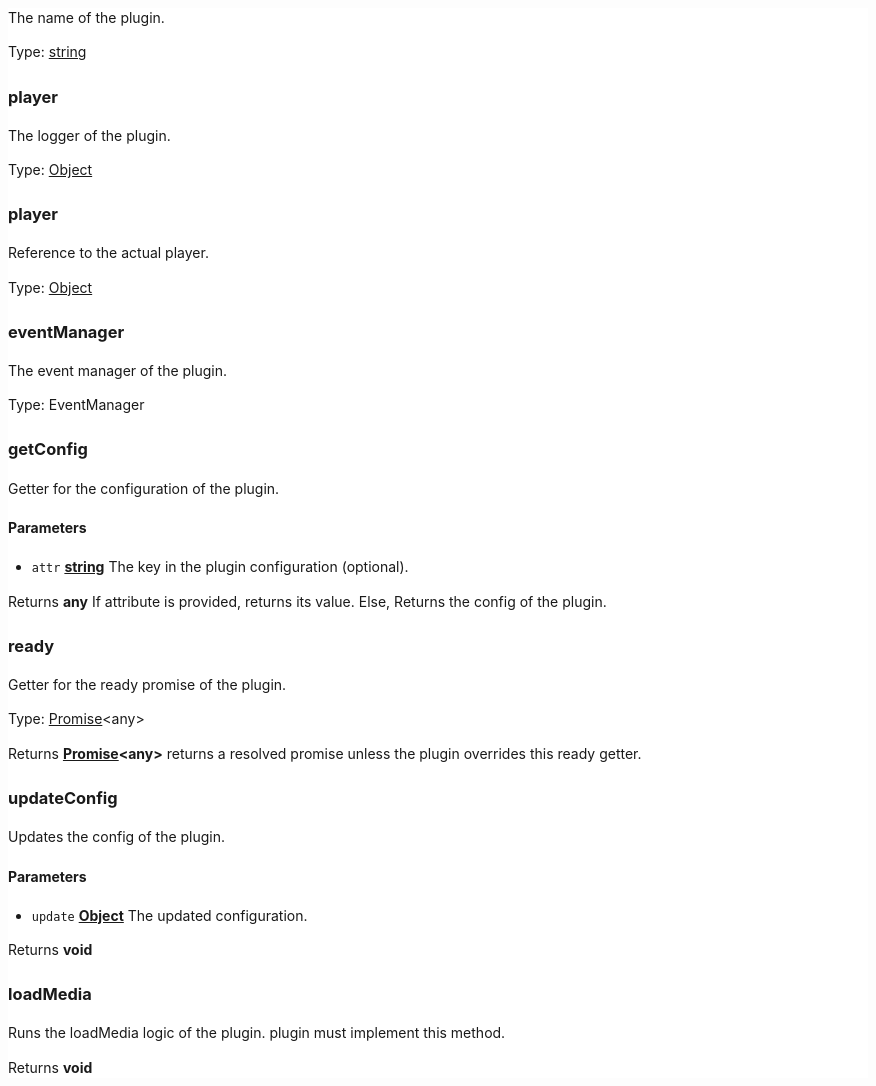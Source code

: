 The name of the plugin.

Type: [string][475]

### player

The logger of the plugin.

Type: [Object][473]

### player

Reference to the actual player.

Type: [Object][473]

### eventManager

The event manager of the plugin.

Type: EventManager

### getConfig

Getter for the configuration of the plugin.

#### Parameters

- `attr` **[string][475]** The key in the plugin configuration (optional).

Returns **any** If attribute is provided, returns its value. Else, Returns the config of the plugin.

### ready

Getter for the ready promise of the plugin.

Type: [Promise][487]\<any>

Returns **[Promise][487]\<any>** returns a resolved promise unless the plugin overrides this ready getter.

### updateConfig

Updates the config of the plugin.

#### Parameters

- `update` **[Object][473]** The updated configuration.

Returns **void**

### loadMedia

Runs the loadMedia logic of the plugin.
plugin must implement this method.

Returns **void**


[1]: #kpadobject
[2]: #properties
[3]: #kpadpod
[4]: #kpadbreakobject
[5]: #properties-1
[6]: #kpadvertisingconfigobject
[7]: #properties-2
[8]: #kalturaplayers
[9]: #hevcconfigobject
[10]: #properties-3
[11]: #hevcsupportedobject
[12]: #properties-4
[13]: #drmsupportedobject
[14]: #properties-5
[15]: #mediacapabilitiesobject
[16]: #supportedoptionstype
[17]: #kpmediaconfig
[18]: #properties-6
[19]: #kpplaylistoptions
[20]: #properties-7
[21]: #kpplaylistcountdownoptions
[22]: #properties-8
[23]: #kpplaylistconfigobject
[24]: #properties-9
[25]: #kpplaylistobject
[26]: #properties-10
[27]: #kpplaylistitemconfigobject
[28]: #properties-11
[29]: #kppluginsconfigobject
[30]: #adbreak
[31]: #parameters
[32]: #type
[33]: #position
[34]: #numads
[35]: #ad
[36]: #parameters-1
[37]: #id
[38]: #system
[39]: #contenttype
[40]: #url
[41]: #title
[42]: #position-1
[43]: #duration
[44]: #clickthroughurl
[45]: #posterurl
[46]: #skipoffset
[47]: #linear
[48]: #width
[49]: #height
[50]: #bitrate
[51]: #bumper
[52]: #instream
[53]: #skippable
[54]: #vpaid
[55]: #streamid
[56]: #wrapperadids
[57]: #wrappercreativeids
[58]: #wrapperadsystems
[59]: #prebidmanager
[60]: #parameters-2
[61]: #load
[62]: #parameters-3
[63]: #baseremoteplayer
[64]: #parameters-4
[65]: #loadmedia
[66]: #parameters-5
[67]: #setmedia
[68]: #parameters-6
[69]: #getmediainfo
[70]: #getmediaconfig
[71]: #configure
[72]: #parameters-7
[73]: #ready
[74]: #load-1
[75]: #play
[76]: #pause
[77]: #reset
[78]: #destroy
[79]: #islive
[80]: #examples
[81]: #isdvr
[82]: #examples-1
[83]: #seektoliveedge
[84]: #getstarttimeofdvrwindow
[85]: #examples-2
[86]: #gettracks
[87]: #parameters-8
[88]: #examples-3
[89]: #getactivetracks
[90]: #examples-4
[91]: #selecttrack
[92]: #parameters-9
[93]: #hidetexttrack
[94]: #enableadaptivebitrate
[95]: #isadaptivebitrateenabled
[96]: #examples-5
[97]: #settextdisplaysettings
[98]: #parameters-10
[99]: #startcasting
[100]: #stopcasting
[101]: #iscasting
[102]: #examples-6
[103]: #iscastavailable
[104]: #examples-7
[105]: #getcastsession
[106]: #examples-8
[107]: #isvr
[108]: #examples-9
[109]: #togglevrstereomode
[110]: #isinvrstereomode
[111]: #examples-10
[112]: #ads
[113]: #examples-11
[114]: #textstyle
[115]: #parameters-11
[116]: #textstyle-1
[117]: #examples-12
[118]: #buffered
[119]: #examples-13
[120]: #currenttime
[121]: #parameters-12
[122]: #currenttime-1
[123]: #examples-14
[124]: #duration-1
[125]: #examples-15
[126]: #liveduration
[127]: #examples-16
[128]: #volume
[129]: #parameters-13
[130]: #volume-1
[131]: #examples-17
[132]: #paused
[133]: #examples-18
[134]: #ended
[135]: #examples-19
[136]: #seeking
[137]: #examples-20
[138]: #muted
[139]: #parameters-14
[140]: #muted-1
[141]: #examples-21
[142]: #src
[143]: #examples-22
[144]: #poster
[145]: #examples-23
[146]: #playbackrate
[147]: #parameters-15
[148]: #playbackrate-1
[149]: #examples-24
[150]: #enginetype
[151]: #examples-25
[152]: #streamtype
[153]: #examples-26
[154]: #type-1
[155]: #examples-27
[156]: #config
[157]: #defaultconfig
[158]: #examples-28
[159]: #type-2
[160]: #examples-29
[161]: #issupported
[162]: #examples-30
[163]: #casteventtype
[164]: #examples-31
[165]: #cast_session_start_failed
[166]: #cast_session_starting
[167]: #cast_session_started
[168]: #cast_session_ending
[169]: #cast_session_ended
[170]: #cast_available
[171]: #playersnapshot
[172]: #parameters-16
[173]: #textstyle-2
[174]: #advertising
[175]: #config-1
[176]: #remotecontrol
[177]: #parameters-17
[178]: #getplayersnapshot
[179]: #getuiwrapper
[180]: #onremotedevicedisconnected
[181]: #parameters-18
[182]: #onremotedeviceconnected
[183]: #parameters-19
[184]: #onremotedeviceavailable
[185]: #parameters-20
[186]: #onremotedeviceconnecting
[187]: #onremotedevicedisconnecting
[188]: #onremotedeviceconnectfailed
[189]: #remotepayload
[190]: #parameters-21
[191]: #player
[192]: #remoteconnectedpayload
[193]: #parameters-22
[194]: #ui
[195]: #session
[196]: #remotedisconnectedpayload
[197]: #parameters-23
[198]: #snapshot
[199]: #remoteavailablepayload
[200]: #parameters-24
[201]: #available
[202]: #remoteplayerui
[203]: #playbackui
[204]: #parameters-25
[205]: #idleui
[206]: #parameters-26
[207]: #adsui
[208]: #parameters-27
[209]: #liveui
[210]: #parameters-28
[211]: #errorui
[212]: #parameters-29
[213]: #uis
[214]: #iremoteplayer
[215]: #textstyle-3
[216]: #muted-2
[217]: #playbackrate-2
[218]: #volume-2
[219]: #currenttime-2
[220]: #buffered-1
[221]: #duration-2
[222]: #liveduration-1
[223]: #paused-1
[224]: #ended-1
[225]: #seeking-1
[226]: #src-1
[227]: #poster-1
[228]: #enginetype-1
[229]: #streamtype-1
[230]: #type-3
[231]: #ads-1
[232]: #config-2
[233]: #addeventlistener
[234]: #parameters-30
[235]: #removeeventlistener
[236]: #parameters-31
[237]: #dispatchevent
[238]: #parameters-32
[239]: #loadmedia-1
[240]: #parameters-33
[241]: #setmedia-1
[242]: #parameters-34
[243]: #getmediainfo-1
[244]: #getmediaconfig-1
[245]: #configure-1
[246]: #parameters-35
[247]: #ready-1
[248]: #load-2
[249]: #play-1
[250]: #pause-1
[251]: #reset-1
[252]: #destroy-1
[253]: #islive-1
[254]: #isdvr-1
[255]: #seektoliveedge-1
[256]: #getstarttimeofdvrwindow-1
[257]: #gettracks-1
[258]: #parameters-36
[259]: #getactivetracks-1
[260]: #selecttrack-1
[261]: #parameters-37
[262]: #hidetexttrack-1
[263]: #enableadaptivebitrate-1
[264]: #isadaptivebitrateenabled-1
[265]: #settextdisplaysettings-1
[266]: #parameters-38
[267]: #startcasting-1
[268]: #stopcasting-1
[269]: #iscasting-1
[270]: #iscastavailable-1
[271]: #getcastsession-1
[272]: #isvr-1
[273]: #togglevrstereomode-1
[274]: #isinvrstereomode-1
[275]: #remotesession
[276]: #parameters-39
[277]: #devicefriendlyname
[278]: #id-1
[279]: #resuming
[280]: #adscontroller
[281]: #parameters-40
[282]: #alladscompleted
[283]: #isadplaying
[284]: #isadbreak
[285]: #getadbreakslayout
[286]: #getadbreak
[287]: #getad
[288]: #skipad
[289]: #playadnow
[290]: #parameters-41
[291]: #controllerprovider
[292]: #parameters-42
[293]: #getadscontrollers
[294]: #playlisteventtype
[295]: #examples-32
[296]: #playlist_loaded
[297]: #playlist_item_changed
[298]: #playlist_ended
[299]: #playlistitem
[300]: #parameters-43
[301]: #updatesources
[302]: #parameters-44
[303]: #updateplugins
[304]: #parameters-45
[305]: #sources
[306]: #config-3
[307]: #plugins
[308]: #index
[309]: #isplayable
[310]: #playlistmanager
[311]: #parameters-46
[312]: #configure-2
[313]: #parameters-47
[314]: #load-3
[315]: #parameters-48
[316]: #reset-2
[317]: #playnext
[318]: #playprev
[319]: #playitem
[320]: #parameters-49
[321]: #items
[322]: #current
[323]: #next
[324]: #prev
[325]: #id-2
[326]: #metadata
[327]: #poster-2
[328]: #countdown
[329]: #options
[330]: #baseplugin
[331]: #parameters-50
[332]: #config-4
[333]: #name
[334]: #player-1
[335]: #player-2
[336]: #eventmanager
[337]: #getconfig
[338]: #parameters-51
[339]: #ready-2
[340]: #updateconfig
[341]: #parameters-52
[342]: #loadmedia-2
[343]: #destroy-2
[344]: #reset-3
[345]: #getname
[346]: #dispatchevent-1
[347]: #parameters-53
[348]: #defaultconfig-1
[349]: #createplugin
[350]: #parameters-54
[351]: #isvalid
[352]: #pluginmanager
[353]: #load-4
[354]: #parameters-55
[355]: #loadmedia-3
[356]: #destroy-3
[357]: #reset-4
[358]: #get
[359]: #parameters-56
[360]: #getall
[361]: #register
[362]: #parameters-57
[363]: #unregister
[364]: #parameters-58
[365]: #registerplugin
[366]: #load-5
[367]: #parameters-59
[368]: #play-2
[369]: #parameters-60
[370]: #constructor
[371]: #get-1
[372]: #set
[373]: #parameters-61
[374]: #reset-5
[375]: #constructor-1
[376]: #evaluatepluginsconfig
[377]: #parameters-62
[378]: #serviceprovider
[379]: #register-1
[380]: #parameters-63
[381]: #get-2
[382]: #parameters-64
[383]: #has
[384]: #parameters-65
[385]: #reset-6
[386]: #destroy-4
[387]: #getredirectexternalstreamshandler
[388]: #parameters-66
[389]: #supportedoptions
[390]: #getmediacapabilities
[391]: #parameters-67
[392]: #getmediacapabilities-1
[393]: #parameters-68
[394]: #maybesetstreampriority
[395]: #parameters-69
[396]: #hasyoutubesource
[397]: #parameters-70
[398]: #hasimagesource
[399]: #parameters-71
[400]: #mergeproviderpluginsconfig
[401]: #parameters-72
[402]: #viewabilitymanager
[403]: #parameters-73
[404]: #observe
[405]: #parameters-74
[406]: #unobserve
[407]: #parameters-75
[408]: #destroy-5
[409]: #loadmedia-4
[410]: #parameters-76
[411]: #examples-33
[412]: #setmedia-2
[413]: #parameters-77
[414]: #loadplaylist
[415]: #parameters-78
[416]: #examples-34
[417]: #loadplaylistbyentrylist
[418]: #parameters-79
[419]: #examples-35
[420]: #getdrminfo
[421]: #setsourcesmetadata
[422]: #parameters-80
[423]: #examples-36
[424]: #configure-3
[425]: #parameters-81
[426]: #examples-37
[427]: #islive-2
[428]: #examples-38
[429]: #isdvr-2
[430]: #examples-39
[431]: #isfullscreen
[432]: #examples-40
[433]: #enterfullscreen
[434]: #parameters-82
[435]: #examples-41
[436]: #exitfullscreen
[437]: #examples-42
[438]: #enterpictureinpicture
[439]: #examples-43
[440]: #exitpictureinpicture
[441]: #examples-44
[442]: #isinpictureinpicture
[443]: #examples-45
[444]: #ispictureinpicturesupported
[445]: #examples-46
[446]: #normalizedcurrenttime
[447]: #parameters-83
[448]: #normalizedcurrenttime-1
[449]: #normalizedduration
[450]: #playlist
[451]: #examples-47
[452]: #crossorigin
[453]: #parameters-84
[454]: #crossorigin-1
[455]: #isvisible
[456]: #viewabilitymanager-1
[457]: #getservice
[458]: #parameters-85
[459]: #hasservice
[460]: #parameters-86
[461]: #registerservice
[462]: #parameters-87
[463]: #addtexttrack
[464]: #parameters-88
[465]: #getnativetexttracks
[466]: #getdefaultredirectoptions
[467]: #parameters-89
[468]: #getdefaultredirectoptions-1
[469]: #parameters-90
[470]: #getplayers
[471]: #getplayer
[472]: #parameters-91
[473]: https://developer.mozilla.org/docs/Web/JavaScript/Reference/Global_Objects/Object
[474]: https://developer.mozilla.org/docs/Web/JavaScript/Reference/Global_Objects/Array
[475]: https://developer.mozilla.org/docs/Web/JavaScript/Reference/Global_Objects/String
[476]: https://developer.mozilla.org/docs/Web/JavaScript/Reference/Global_Objects/Boolean
[477]: #kpadobject
[478]: https://developer.mozilla.org/docs/Web/JavaScript/Reference/Global_Objects/Number
[479]: #kpadpod
[480]: #kpadbreakobject
[481]: https://github.com/kaltura/playkit-js-timeline/blob/main/docs/types.md#cuepointoptionsobject
[482]: #kpplaylistoptions
[483]: #kpplaylistcountdownoptions
[484]: #playlistitem
[485]: #prebidmanager
[486]: #remotecontrol
[487]: https://developer.mozilla.org/docs/Web/JavaScript/Reference/Global_Objects/Promise
[488]: #remotesession
[489]: https://developer.mozilla.org/docs/Web/JavaScript/Reference/Statements/function
[490]: #playersnapshot
[491]: #remotedisconnectedpayload
[492]: #remoteconnectedpayload
[493]: #remoteavailablepayload
[494]: #baseremoteplayer
[495]: #remoteplayerui
[496]: #adbreak
[497]: #ad
[498]: #pluginmanager
[499]: #kpplaylistitemconfigobject
[500]: #kppluginsconfigobject
[501]: #kpplaylistobject
[502]: #kpplaylistconfigobject
[503]: #baseplugin
[504]: #hevcconfigobject
[505]: #mediacapabilitiesobject
[506]: https://developer.mozilla.org/docs/Web/HTML/Element
[507]: #kpmediaconfig
[508]: #playlistmanager
[509]: #viewabilitymanager
[510]: #kalturaplayers